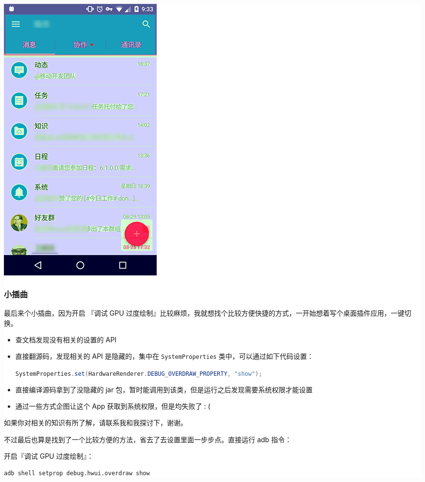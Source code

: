    ![](/img/postimg/cp_reduce_overdraw_home.png)

### 小插曲

最后来个小插曲，因为开启 『调试 GPU 过度绘制』比较麻烦，我就想找个比较方便快捷的方式，一开始想着写个桌面插件应用，一键切换。

- 查文档发现没有相关的设置的 API

- 直接翻源码，发现相关的 API 是隐藏的，集中在 `SystemProperties` 类中，可以通过如下代码设置：

  ```java
  SystemProperties.set(HardwareRenderer.DEBUG_OVERDRAW_PROPERTY, "show");
  ```

- 直接编译源码拿到了没隐藏的 jar 包，暂时能调用到该类，但是运行之后发现需要系统权限才能设置

- 通过一些方式企图让这个 App 获取到系统权限，但是均失败了 : (

如果你对相关的知识有所了解，请联系我和我探讨下，谢谢。

不过最后也算是找到了一个比较方便的方法，省去了去设置里面一步步点。直接运行 adb 指令：

开启『调试 GPU 过度绘制』：

```shell
adb shell setprop debug.hwui.overdraw show
```
